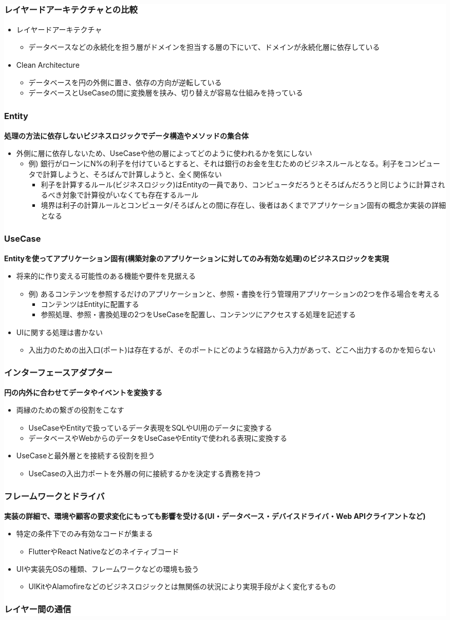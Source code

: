 ### レイヤードアーキテクチャとの比較

* レイヤードアーキテクチャ
  * データベースなどの永続化を担う層がドメインを担当する層の下にいて、ドメインが永続化層に依存している

* Clean Architecture
  * データベースを円の外側に置き、依存の方向が逆転している
  * データベースとUseCaseの間に変換層を挟み、切り替えが容易な仕組みを持っている

### Entity

**処理の方法に依存しないビジネスロジックでデータ構造やメソッドの集合体**

* 外側に層に依存しないため、UseCaseや他の層によってどのように使われるかを気にしない
  * 例) 銀行がローンにN%の利子を付けているとすると、それは銀行のお金を生むためのビジネスルールとなる。利子をコンピュータで計算しようと、そろばんで計算しようと、全く関係ない
    * 利子を計算するルール(ビジネスロジック)はEntityの一員であり、コンピュータだろうとそろばんだろうと同じように計算されるべき対象で計算役がいなくても存在するルール
    * 境界は利子の計算ルールとコンピュータ/そろばんとの間に存在し、後者はあくまでアプリケーション固有の概念か実装の詳細となる

### UseCase

**Entityを使ってアプリケーション固有(構築対象のアプリケーションに対してのみ有効な処理)のビジネスロジックを実現**

* 将来的に作り変える可能性のある機能や要件を見据える
  * 例) あるコンテンツを参照するだけのアプリケーションと、参照・書換を行う管理用アプリケーションの2つを作る場合を考える
    * コンテンツはEntityに配置する
    * 参照処理、参照・書換処理の2つをUseCaseを配置し、コンテンツにアクセスする処理を記述する

* UIに関する処理は書かない
  * 入出力のための出入口(ポート)は存在するが、そのポートにどのような経路から入力があって、どこへ出力するのかを知らない

### インターフェースアダプター

**円の内外に合わせてデータやイベントを変換する**

* 両縁のための繋ぎの役割をこなす
  * UseCaseやEntityで扱っているデータ表現をSQLやUI用のデータに変換する
  * データベースやWebからのデータをUseCaseやEntityで使われる表現に変換する

* UseCaseと最外層とを接続する役割を担う
  * UseCaseの入出力ポートを外層の何に接続するかを決定する責務を持つ

### フレームワークとドライバ

**実装の詳細で、環境や顧客の要求変化にもっても影響を受ける(UI・データベース・デバイスドライバ・Web APIクライアントなど)**

* 特定の条件下でのみ有効なコードが集まる
  * FlutterやReact Nativeなどのネイティブコード

* UIや実装先OSの種類、フレームワークなどの環境も扱う
  * UIKitやAlamofireなどのビジネスロジックとは無関係の状況により実現手段がよく変化するもの

### レイヤー間の通信
